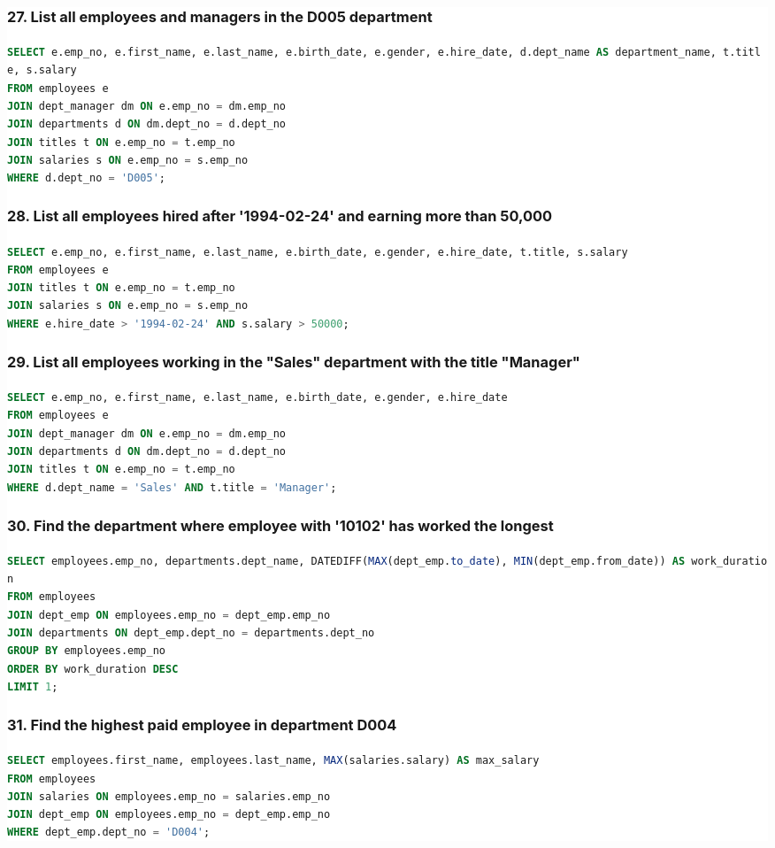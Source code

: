 ###  27. List all employees and managers in the D005 department
```SQL
SELECT e.emp_no, e.first_name, e.last_name, e.birth_date, e.gender, e.hire_date, d.dept_name AS department_name, t.title, s.salary
FROM employees e
JOIN dept_manager dm ON e.emp_no = dm.emp_no
JOIN departments d ON dm.dept_no = d.dept_no
JOIN titles t ON e.emp_no = t.emp_no
JOIN salaries s ON e.emp_no = s.emp_no
WHERE d.dept_no = 'D005';
```

###	28. List all employees hired after '1994-02-24' and earning more than 50,000
```SQL
SELECT e.emp_no, e.first_name, e.last_name, e.birth_date, e.gender, e.hire_date, t.title, s.salary
FROM employees e
JOIN titles t ON e.emp_no = t.emp_no
JOIN salaries s ON e.emp_no = s.emp_no
WHERE e.hire_date > '1994-02-24' AND s.salary > 50000;
```

###	29. List all employees working in the "Sales" department with the title "Manager"
```SQL
SELECT e.emp_no, e.first_name, e.last_name, e.birth_date, e.gender, e.hire_date
FROM employees e
JOIN dept_manager dm ON e.emp_no = dm.emp_no
JOIN departments d ON dm.dept_no = d.dept_no
JOIN titles t ON e.emp_no = t.emp_no
WHERE d.dept_name = 'Sales' AND t.title = 'Manager';
```

###	30. Find the department where employee with '10102' has worked the longest
```SQL
SELECT employees.emp_no, departments.dept_name, DATEDIFF(MAX(dept_emp.to_date), MIN(dept_emp.from_date)) AS work_duration
FROM employees
JOIN dept_emp ON employees.emp_no = dept_emp.emp_no
JOIN departments ON dept_emp.dept_no = departments.dept_no
GROUP BY employees.emp_no
ORDER BY work_duration DESC
LIMIT 1;
```

###	31. Find the highest paid employee in department D004
```SQL
SELECT employees.first_name, employees.last_name, MAX(salaries.salary) AS max_salary
FROM employees
JOIN salaries ON employees.emp_no = salaries.emp_no
JOIN dept_emp ON employees.emp_no = dept_emp.emp_no
WHERE dept_emp.dept_no = 'D004';
```
